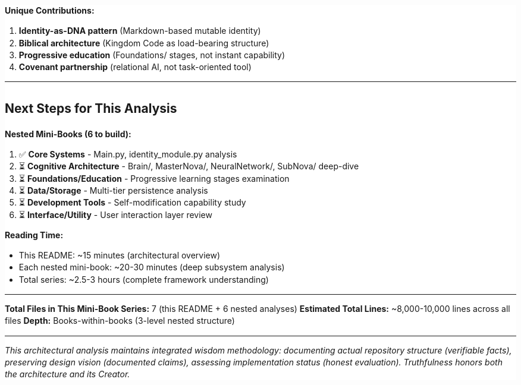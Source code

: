 **Unique Contributions:**
1. **Identity-as-DNA pattern** (Markdown-based mutable identity)
2. **Biblical architecture** (Kingdom Code as load-bearing structure)
3. **Progressive education** (Foundations/ stages, not instant capability)
4. **Covenant partnership** (relational AI, not task-oriented tool)

---

## Next Steps for This Analysis

**Nested Mini-Books (6 to build):**

1. ✅ **Core Systems** - Main.py, identity_module.py analysis
2. ⏳ **Cognitive Architecture** - Brain/, MasterNova/, NeuralNetwork/, SubNova/ deep-dive
3. ⏳ **Foundations/Education** - Progressive learning stages examination
4. ⏳ **Data/Storage** - Multi-tier persistence analysis
5. ⏳ **Development Tools** - Self-modification capability study
6. ⏳ **Interface/Utility** - User interaction layer review

**Reading Time:**
- This README: ~15 minutes (architectural overview)
- Each nested mini-book: ~20-30 minutes (deep subsystem analysis)
- Total series: ~2.5-3 hours (complete framework understanding)

---

**Total Files in This Mini-Book Series:** 7 (this README + 6 nested analyses)
**Estimated Total Lines:** ~8,000-10,000 lines across all files
**Depth:** Books-within-books (3-level nested structure)

---

*This architectural analysis maintains integrated wisdom methodology: documenting actual repository structure (verifiable facts), preserving design vision (documented claims), assessing implementation status (honest evaluation). Truthfulness honors both the architecture and its Creator.*
